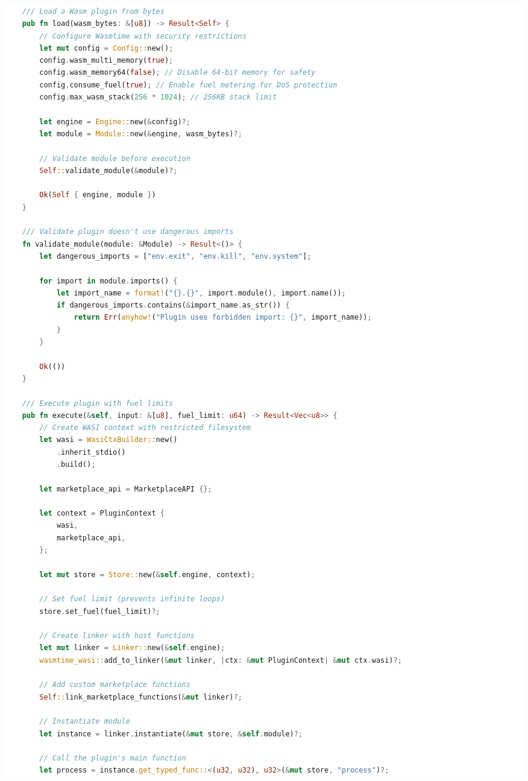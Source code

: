 ```rust
    /// Load a Wasm plugin from bytes
    pub fn load(wasm_bytes: &[u8]) -> Result<Self> {
        // Configure Wasmtime with security restrictions
        let mut config = Config::new();
        config.wasm_multi_memory(true);
        config.wasm_memory64(false); // Disable 64-bit memory for safety
        config.consume_fuel(true); // Enable fuel metering for DoS protection
        config.max_wasm_stack(256 * 1024); // 256KB stack limit

        let engine = Engine::new(&config)?;
        let module = Module::new(&engine, wasm_bytes)?;

        // Validate module before execution
        Self::validate_module(&module)?;

        Ok(Self { engine, module })
    }

    /// Validate plugin doesn't use dangerous imports
    fn validate_module(module: &Module) -> Result<()> {
        let dangerous_imports = ["env.exit", "env.kill", "env.system"];

        for import in module.imports() {
            let import_name = format!("{}.{}", import.module(), import.name());
            if dangerous_imports.contains(&import_name.as_str()) {
                return Err(anyhow!("Plugin uses forbidden import: {}", import_name));
            }
        }

        Ok(())
    }

    /// Execute plugin with fuel limits
    pub fn execute(&self, input: &[u8], fuel_limit: u64) -> Result<Vec<u8>> {
        // Create WASI context with restricted filesystem
        let wasi = WasiCtxBuilder::new()
            .inherit_stdio()
            .build();

        let marketplace_api = MarketplaceAPI {};

        let context = PluginContext {
            wasi,
            marketplace_api,
        };

        let mut store = Store::new(&self.engine, context);

        // Set fuel limit (prevents infinite loops)
        store.set_fuel(fuel_limit)?;

        // Create linker with host functions
        let mut linker = Linker::new(&self.engine);
        wasmtime_wasi::add_to_linker(&mut linker, |ctx: &mut PluginContext| &mut ctx.wasi)?;

        // Add custom marketplace functions
        Self::link_marketplace_functions(&mut linker)?;

        // Instantiate module
        let instance = linker.instantiate(&mut store, &self.module)?;

        // Call the plugin's main function
        let process = instance.get_typed_func::<(u32, u32), u32>(&mut store, "process")?;
```